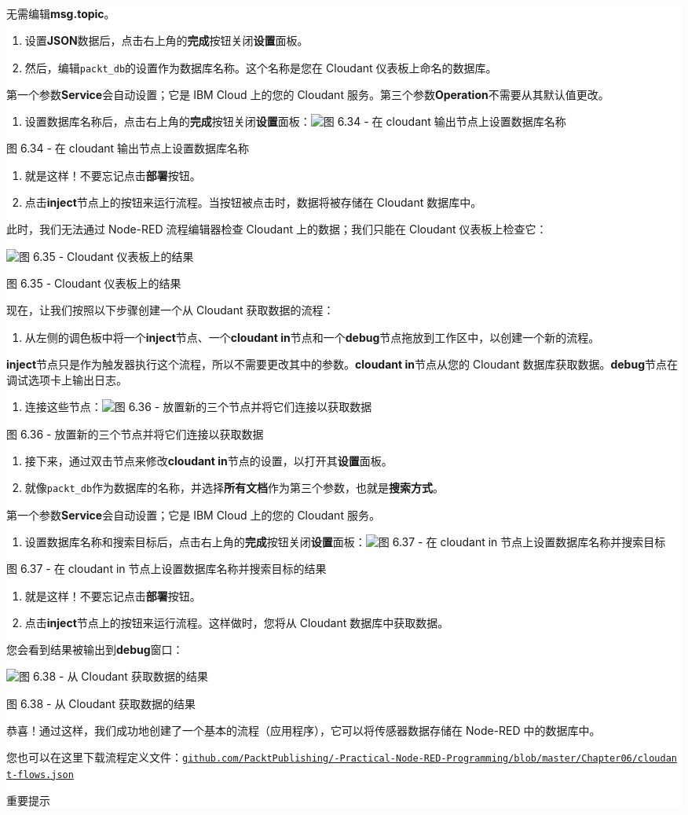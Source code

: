 无需编辑**msg.topic**。

1.  设置**JSON**数据后，点击右上角的**完成**按钮关闭**设置**面板。

1.  然后，编辑`packt_db`的设置作为数据库名称。这个名称是您在 Cloudant 仪表板上命名的数据库。

第一个参数**Service**会自动设置；它是 IBM Cloud 上的您的 Cloudant 服务。第三个参数**Operation**不需要从其默认值更改。

1.  设置数据库名称后，点击右上角的**完成**按钮关闭**设置**面板：![图 6.34 - 在 cloudant 输出节点上设置数据库名称](img/Figure_6.34_B16353.jpg)

图 6.34 - 在 cloudant 输出节点上设置数据库名称

1.  就是这样！不要忘记点击**部署**按钮。

1.  点击**inject**节点上的按钮来运行流程。当按钮被点击时，数据将被存储在 Cloudant 数据库中。

此时，我们无法通过 Node-RED 流程编辑器检查 Cloudant 上的数据；我们只能在 Cloudant 仪表板上检查它：

![图 6.35 - Cloudant 仪表板上的结果](img/Figure_6.35_B16353.jpg)

图 6.35 - Cloudant 仪表板上的结果

现在，让我们按照以下步骤创建一个从 Cloudant 获取数据的流程：

1.  从左侧的调色板中将一个**inject**节点、一个**cloudant in**节点和一个**debug**节点拖放到工作区中，以创建一个新的流程。

**inject**节点只是作为触发器执行这个流程，所以不需要更改其中的参数。**cloudant in**节点从您的 Cloudant 数据库获取数据。**debug**节点在调试选项卡上输出日志。

1.  连接这些节点：![图 6.36 - 放置新的三个节点并将它们连接以获取数据](img/Figure_6.36_B16353.jpg)

图 6.36 - 放置新的三个节点并将它们连接以获取数据

1.  接下来，通过双击节点来修改**cloudant in**节点的设置，以打开其**设置**面板。

1.  就像`packt_db`作为数据库的名称，并选择**所有文档**作为第三个参数，也就是**搜索方式**。

第一个参数**Service**会自动设置；它是 IBM Cloud 上的您的 Cloudant 服务。

1.  设置数据库名称和搜索目标后，点击右上角的**完成**按钮关闭**设置**面板：![图 6.37 - 在 cloudant in 节点上设置数据库名称并搜索目标](img/Figure_6.37_B16353.jpg)

图 6.37 - 在 cloudant in 节点上设置数据库名称并搜索目标的结果

1.  就是这样！不要忘记点击**部署**按钮。

1.  点击**inject**节点上的按钮来运行流程。这样做时，您将从 Cloudant 数据库中获取数据。

您会看到结果被输出到**debug**窗口：

![图 6.38 - 从 Cloudant 获取数据的结果](img/Figure_6.38_B16353.jpg)

图 6.38 - 从 Cloudant 获取数据的结果

恭喜！通过这样，我们成功地创建了一个基本的流程（应用程序），它可以将传感器数据存储在 Node-RED 中的数据库中。

您也可以在这里下载流程定义文件：[`github.com/PacktPublishing/-Practical-Node-RED-Programming/blob/master/Chapter06/cloudant-flows.json`](https://github.com/PacktPublishing/-Practical-Node-RED-Programming/blob/master/Chapter06/cloudant-flows.json)

重要提示
